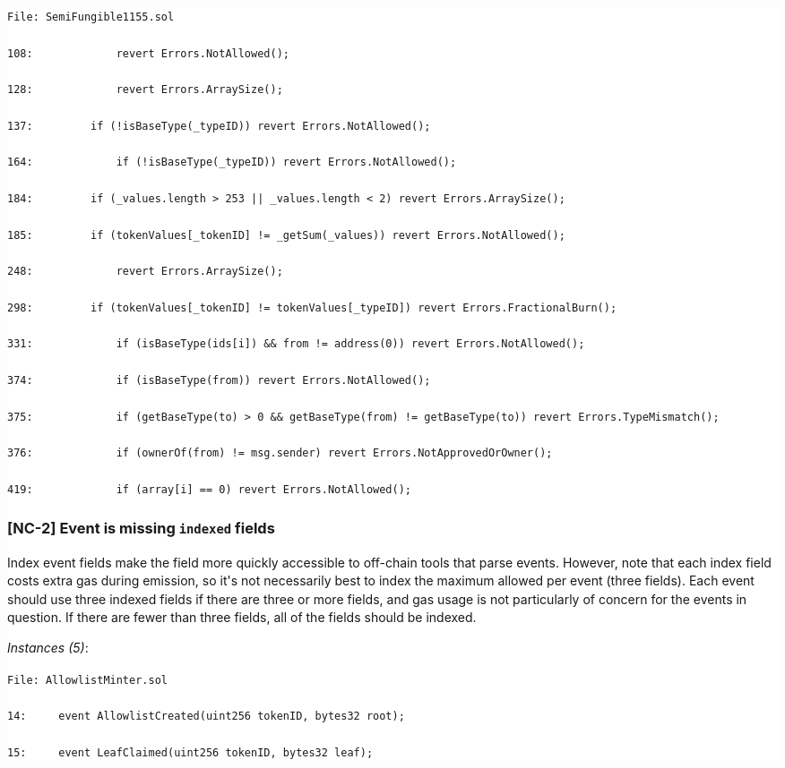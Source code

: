 ```solidity
File: SemiFungible1155.sol

108:             revert Errors.NotAllowed();

128:             revert Errors.ArraySize();

137:         if (!isBaseType(_typeID)) revert Errors.NotAllowed();

164:             if (!isBaseType(_typeID)) revert Errors.NotAllowed();

184:         if (_values.length > 253 || _values.length < 2) revert Errors.ArraySize();

185:         if (tokenValues[_tokenID] != _getSum(_values)) revert Errors.NotAllowed();

248:             revert Errors.ArraySize();

298:         if (tokenValues[_tokenID] != tokenValues[_typeID]) revert Errors.FractionalBurn();

331:             if (isBaseType(ids[i]) && from != address(0)) revert Errors.NotAllowed();

374:             if (isBaseType(from)) revert Errors.NotAllowed();

375:             if (getBaseType(to) > 0 && getBaseType(from) != getBaseType(to)) revert Errors.TypeMismatch();

376:             if (ownerOf(from) != msg.sender) revert Errors.NotApprovedOrOwner();

419:             if (array[i] == 0) revert Errors.NotAllowed();

```

### <a name="NC-2"></a>[NC-2] Event is missing `indexed` fields

Index event fields make the field more quickly accessible to off-chain tools that parse events. However, note that each
index field costs extra gas during emission, so it's not necessarily best to index the maximum allowed per event (three
fields). Each event should use three indexed fields if there are three or more fields, and gas usage is not particularly
of concern for the events in question. If there are fewer than three fields, all of the fields should be indexed.

_Instances (5)_:

```solidity
File: AllowlistMinter.sol

14:     event AllowlistCreated(uint256 tokenID, bytes32 root);

15:     event LeafClaimed(uint256 tokenID, bytes32 leaf);

```
